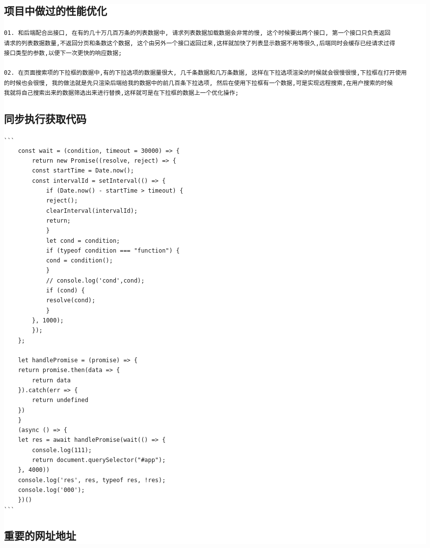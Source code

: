 ## 项目中做过的性能优化

    01. 和后端配合出接口, 在有的几十万几百万条的列表数据中, 请求列表数据加载数据会非常的慢, 这个时候要出两个接口, 第一个接口只负责返回
    请求的列表数据数量,不返回分页和条数这个数据, 这个由另外一个接口返回过来,这样就加快了列表显示数据不用等很久,后端同时会缓存已经请求过得
    接口类型的参数,以便下一次更快的响应数据;

    02. 在页面搜索项的下拉框的数据中,有的下拉选项的数据量很大, 几千条数据和几万条数据, 这样在下拉选项渲染的时候就会很慢很慢,下拉框在打开使用
    的时候也会很慢, 我的做法就是先只渲染后端给我的数据中的前几百条下拉选项, 然后在使用下拉框有一个数据,可是实现远程搜索,在用户搜索的时候
    我就将自己搜索出来的数据筛选出来进行替换,这样就可是在下拉框的数据上一个优化操作;

## 同步执行获取代码

    ```
        const wait = (condition, timeout = 30000) => {
            return new Promise((resolve, reject) => {
            const startTime = Date.now();
            const intervalId = setInterval(() => {
                if (Date.now() - startTime > timeout) {
                reject();
                clearInterval(intervalId);
                return;
                }
                let cond = condition;
                if (typeof condition === "function") {
                cond = condition();
                }
                // console.log('cond',cond);
                if (cond) {
                resolve(cond);
                }
            }, 1000);
            });
        };

        let handlePromise = (promise) => {
        return promise.then(data => {
            return data
        }).catch(err => {
            return undefined
        })
        }
        (async () => {
        let res = await handlePromise(wait(() => {
            console.log(111);
            return document.querySelector("#app");
        }, 4000))
        console.log('res', res, typeof res, !res);
        console.log('000');
        })()
    ```

## 重要的网址地址
